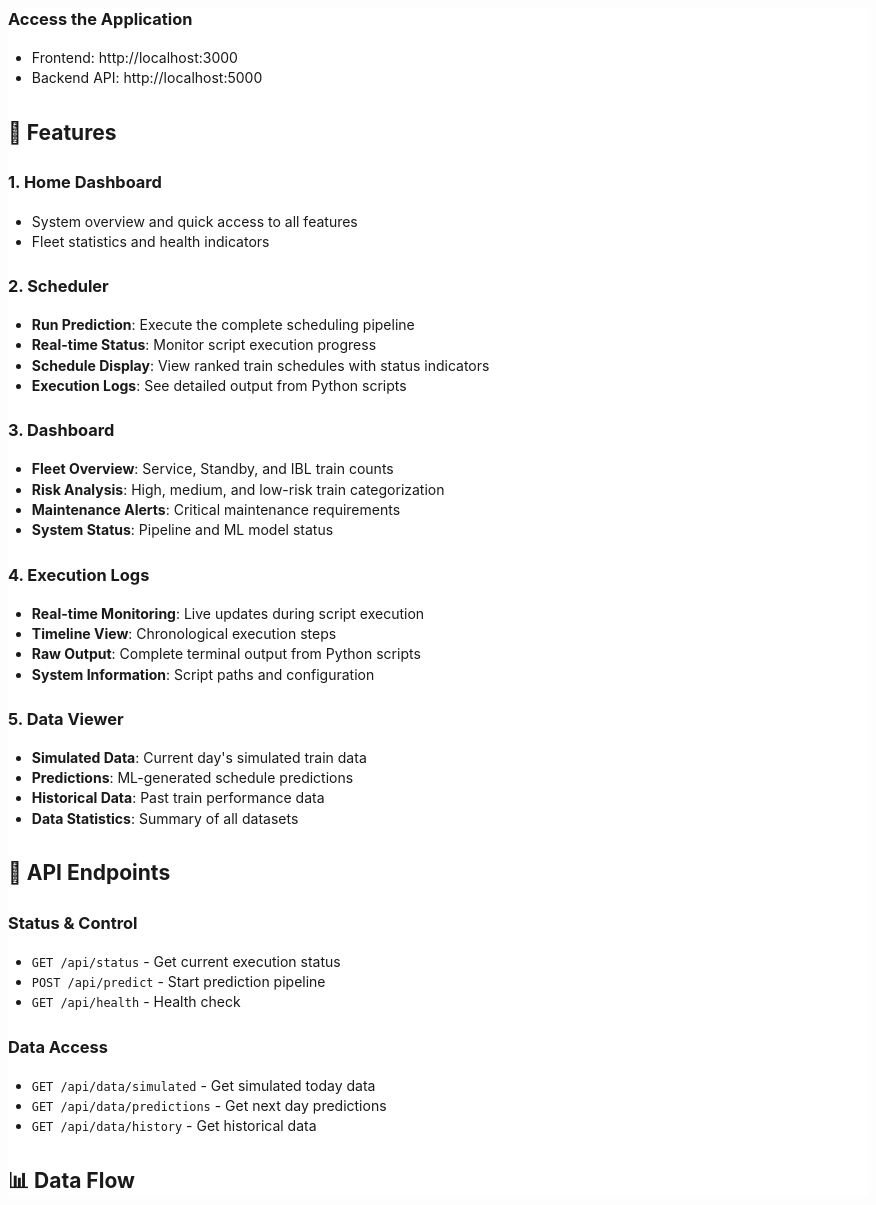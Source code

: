 ### Access the Application
- Frontend: http://localhost:3000
- Backend API: http://localhost:5000

## 📱 Features

### 1. Home Dashboard
- System overview and quick access to all features
- Fleet statistics and health indicators

### 2. Scheduler
- **Run Prediction**: Execute the complete scheduling pipeline
- **Real-time Status**: Monitor script execution progress
- **Schedule Display**: View ranked train schedules with status indicators
- **Execution Logs**: See detailed output from Python scripts

### 3. Dashboard
- **Fleet Overview**: Service, Standby, and IBL train counts
- **Risk Analysis**: High, medium, and low-risk train categorization
- **Maintenance Alerts**: Critical maintenance requirements
- **System Status**: Pipeline and ML model status

### 4. Execution Logs
- **Real-time Monitoring**: Live updates during script execution
- **Timeline View**: Chronological execution steps
- **Raw Output**: Complete terminal output from Python scripts
- **System Information**: Script paths and configuration

### 5. Data Viewer
- **Simulated Data**: Current day's simulated train data
- **Predictions**: ML-generated schedule predictions
- **Historical Data**: Past train performance data
- **Data Statistics**: Summary of all datasets

## 🔧 API Endpoints

### Status & Control
- `GET /api/status` - Get current execution status
- `POST /api/predict` - Start prediction pipeline
- `GET /api/health` - Health check

### Data Access
- `GET /api/data/simulated` - Get simulated today data
- `GET /api/data/predictions` - Get next day predictions
- `GET /api/data/history` - Get historical data

## 📊 Data Flow
